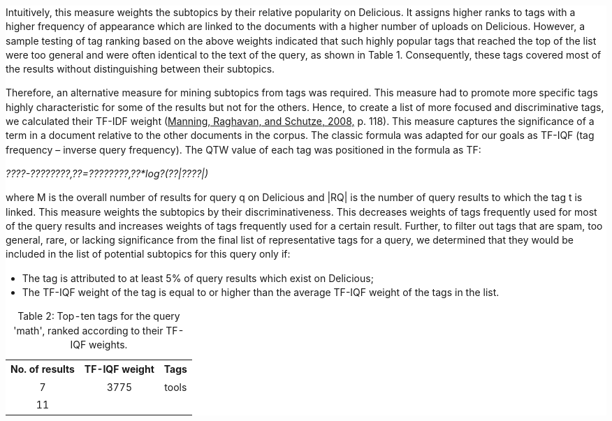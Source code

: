 </tbody>

</table>

Intuitively, this measure weights the subtopics by their relative popularity on Delicious. It assigns higher ranks to tags with a higher frequency of appearance which are linked to the documents with a higher number of uploads on Delicious. However, a sample testing of tag ranking based on the above weights indicated that such highly popular tags that reached the top of the list were too general and were often identical to the text of the query, as shown in Table 1\. Consequently, these tags covered most of the results without distinguishing between their subtopics.

Therefore, an alternative measure for mining subtopics from tags was required. This measure had to promote more specific tags highly characteristic for some of the results but not for the others. Hence, to create a list of more focused and discriminative tags, we calculated their TF-IDF weight ([Manning, Raghavan, and Schutze, 2008,](#man08) p. 118). This measure captures the significance of a term in a document relative to the other documents in the corpus. The classic formula was adapted for our goals as TF-IQF (tag frequency – inverse query frequency). The QTW value of each tag was positioned in the formula as TF:

_????-????????,??=????????,??*log?(??|????|)_

where M is the overall number of results for query q on Delicious and |RQ| is the number of query results to which the tag t is linked. This measure weights the subtopics by their discriminativeness. This decreases weights of tags frequently used for most of the query results and increases weights of tags frequently used for a certain result. Further, to filter out tags that are spam, too general, rare, or lacking significance from the final list of representative tags for a query, we determined that they would be included in the list of potential subtopics for this query only if:

*   The tag is attributed to at least 5% of query results which exist on Delicious;
*   The TF-IQF weight of the tag is equal to or higher than the average TF-IQF weight of the tags in the list.

<table class="center" style="width:60%;"><caption>  
Table 2: Top-ten tags for the query 'math', ranked according to their TF-IQF weights.</caption>

<tbody>

<tr>

<th>No. of results</th>

<th>TF-IQF weight</th>

<th>Tags</th>

</tr>

<tr>

<td style="text-align:center;">7</td>

<td style="text-align:center;">3775</td>

<td style="text-align:center;">tools</td>

</tr>

<tr>

<td style="text-align:center;">11</td>
